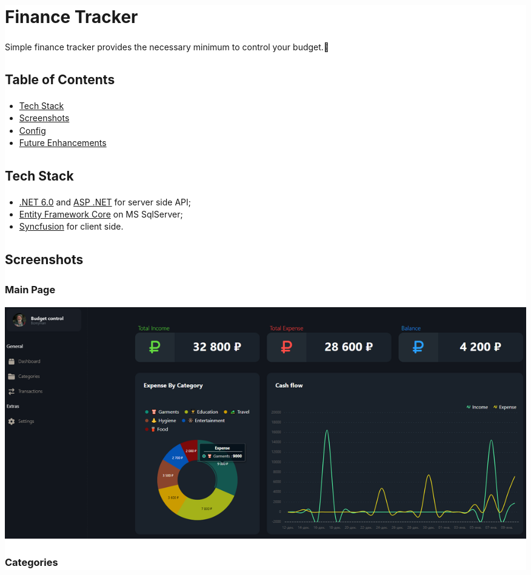 # Finance Tracker

Simple finance tracker provides the necessary minimum to control your budget.💸

## Table of Contents
- [Tech Stack](#tech-stack)
- [Screenshots](#screenshot)
- [Config](#config)
- [Future Enhancements](#future-enhancement)

## Tech Stack <a id="tech-stack"></a>

- [.NET 6.0](https://github.com/dotnet/core) and [ASP .NET](https://github.com/dotnet/aspnetcore) for server side API;
- [Entity Framework Core](https://github.com/aspnet/EntityFrameworkCore) on MS SqlServer;
- [Syncfusion](https://ej2.syncfusion.com/home) for client side.

## Screenshots <a id="screenshot"></a>

### Main Page

<img src="/Assets/Images/Main.png" alt="Main Page image" width="100%" />

### Categories
